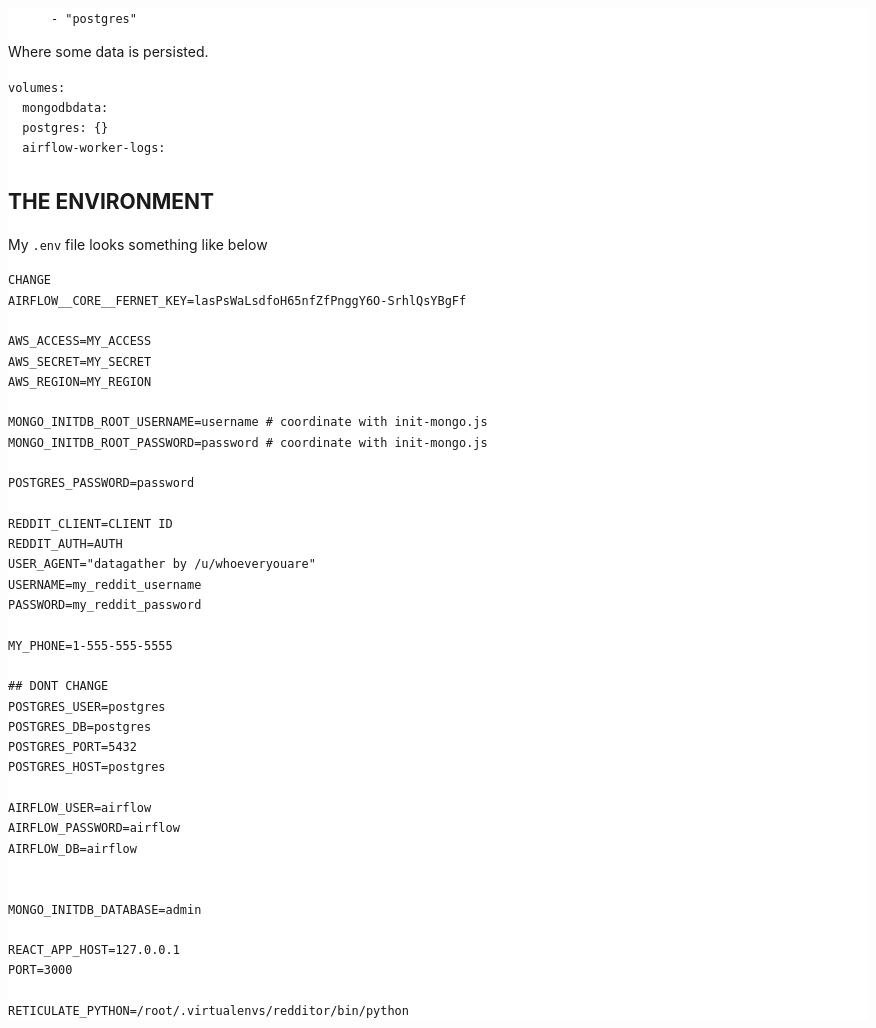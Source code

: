 ```
      - "postgres"
```

Where some data is persisted.
```
volumes:
  mongodbdata:
  postgres: {}
  airflow-worker-logs:
```


## THE ENVIRONMENT
My `.env` file looks something like below
```
CHANGE
AIRFLOW__CORE__FERNET_KEY=lasPsWaLsdfoH65nfZfPnggY6O-SrhlQsYBgFf

AWS_ACCESS=MY_ACCESS
AWS_SECRET=MY_SECRET
AWS_REGION=MY_REGION

MONGO_INITDB_ROOT_USERNAME=username # coordinate with init-mongo.js
MONGO_INITDB_ROOT_PASSWORD=password # coordinate with init-mongo.js

POSTGRES_PASSWORD=password

REDDIT_CLIENT=CLIENT ID
REDDIT_AUTH=AUTH
USER_AGENT="datagather by /u/whoeveryouare"
USERNAME=my_reddit_username
PASSWORD=my_reddit_password

MY_PHONE=1-555-555-5555

## DONT CHANGE
POSTGRES_USER=postgres
POSTGRES_DB=postgres
POSTGRES_PORT=5432
POSTGRES_HOST=postgres

AIRFLOW_USER=airflow
AIRFLOW_PASSWORD=airflow
AIRFLOW_DB=airflow


MONGO_INITDB_DATABASE=admin

REACT_APP_HOST=127.0.0.1
PORT=3000

RETICULATE_PYTHON=/root/.virtualenvs/redditor/bin/python

```
